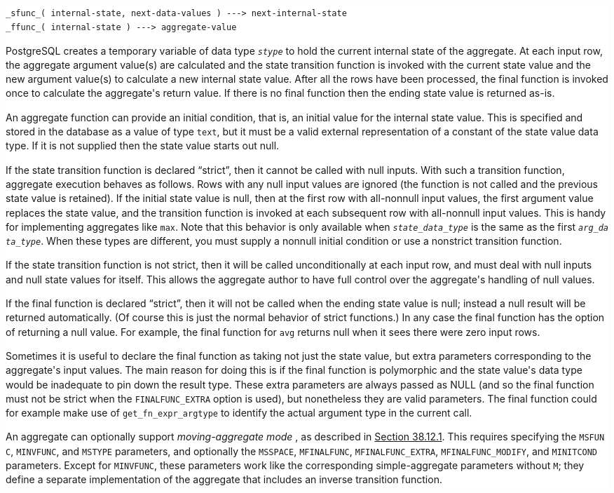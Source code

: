     
    
    _sfunc_( internal-state, next-data-values ) ---> next-internal-state
    _ffunc_( internal-state ) ---> aggregate-value
    

PostgreSQL creates a temporary variable of data type _`stype`_ to hold the
current internal state of the aggregate. At each input row, the aggregate
argument value(s) are calculated and the state transition function is invoked
with the current state value and the new argument value(s) to calculate a new
internal state value. After all the rows have been processed, the final
function is invoked once to calculate the aggregate's return value. If there
is no final function then the ending state value is returned as-is.

An aggregate function can provide an initial condition, that is, an initial
value for the internal state value. This is specified and stored in the
database as a value of type `text`, but it must be a valid external
representation of a constant of the state value data type. If it is not
supplied then the state value starts out null.

If the state transition function is declared “strict”, then it cannot be
called with null inputs. With such a transition function, aggregate execution
behaves as follows. Rows with any null input values are ignored (the function
is not called and the previous state value is retained). If the initial state
value is null, then at the first row with all-nonnull input values, the first
argument value replaces the state value, and the transition function is
invoked at each subsequent row with all-nonnull input values. This is handy
for implementing aggregates like `max`. Note that this behavior is only
available when _`state_data_type`_ is the same as the first _`arg_data_type`_.
When these types are different, you must supply a nonnull initial condition or
use a nonstrict transition function.

If the state transition function is not strict, then it will be called
unconditionally at each input row, and must deal with null inputs and null
state values for itself. This allows the aggregate author to have full control
over the aggregate's handling of null values.

If the final function is declared “strict”, then it will not be called when
the ending state value is null; instead a null result will be returned
automatically. (Of course this is just the normal behavior of strict
functions.) In any case the final function has the option of returning a null
value. For example, the final function for `avg` returns null when it sees
there were zero input rows.

Sometimes it is useful to declare the final function as taking not just the
state value, but extra parameters corresponding to the aggregate's input
values. The main reason for doing this is if the final function is polymorphic
and the state value's data type would be inadequate to pin down the result
type. These extra parameters are always passed as NULL (and so the final
function must not be strict when the `FINALFUNC_EXTRA` option is used), but
nonetheless they are valid parameters. The final function could for example
make use of `get_fn_expr_argtype` to identify the actual argument type in the
current call.

An aggregate can optionally support _moving-aggregate mode_ , as described in
[Section 38.12.1](xaggr.html#XAGGR-MOVING-AGGREGATES "38.12.1. Moving-
Aggregate Mode"). This requires specifying the `MSFUNC`, `MINVFUNC`, and
`MSTYPE` parameters, and optionally the `MSSPACE`, `MFINALFUNC`,
`MFINALFUNC_EXTRA`, `MFINALFUNC_MODIFY`, and `MINITCOND` parameters. Except
for `MINVFUNC`, these parameters work like the corresponding simple-aggregate
parameters without `M`; they define a separate implementation of the aggregate
that includes an inverse transition function.

